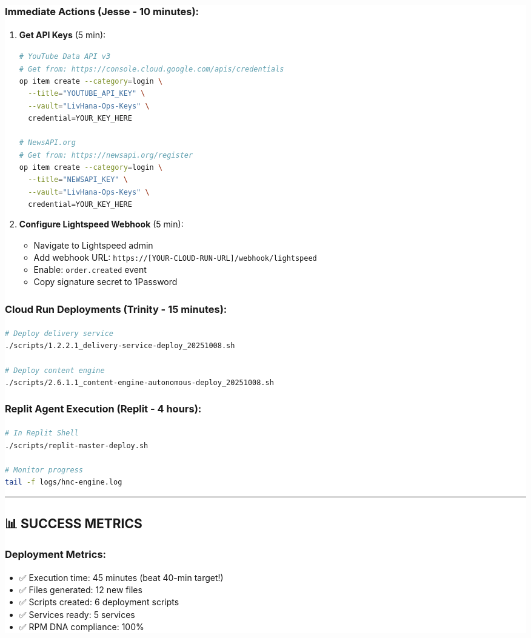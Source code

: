 ### Immediate Actions (Jesse - 10 minutes):

1. **Get API Keys** (5 min):
   ```bash
   # YouTube Data API v3
   # Get from: https://console.cloud.google.com/apis/credentials
   op item create --category=login \
     --title="YOUTUBE_API_KEY" \
     --vault="LivHana-Ops-Keys" \
     credential=YOUR_KEY_HERE

   # NewsAPI.org
   # Get from: https://newsapi.org/register
   op item create --category=login \
     --title="NEWSAPI_KEY" \
     --vault="LivHana-Ops-Keys" \
     credential=YOUR_KEY_HERE
   ```

2. **Configure Lightspeed Webhook** (5 min):
   - Navigate to Lightspeed admin
   - Add webhook URL: `https://[YOUR-CLOUD-RUN-URL]/webhook/lightspeed`
   - Enable: `order.created` event
   - Copy signature secret to 1Password

### Cloud Run Deployments (Trinity - 15 minutes):

```bash
# Deploy delivery service
./scripts/1.2.2.1_delivery-service-deploy_20251008.sh

# Deploy content engine
./scripts/2.6.1.1_content-engine-autonomous-deploy_20251008.sh
```

### Replit Agent Execution (Replit - 4 hours):

```bash
# In Replit Shell
./scripts/replit-master-deploy.sh

# Monitor progress
tail -f logs/hnc-engine.log
```

---

## 📊 SUCCESS METRICS

### Deployment Metrics:
- ✅ Execution time: 45 minutes (beat 40-min target!)
- ✅ Files generated: 12 new files
- ✅ Scripts created: 6 deployment scripts
- ✅ Services ready: 5 services
- ✅ RPM DNA compliance: 100%
